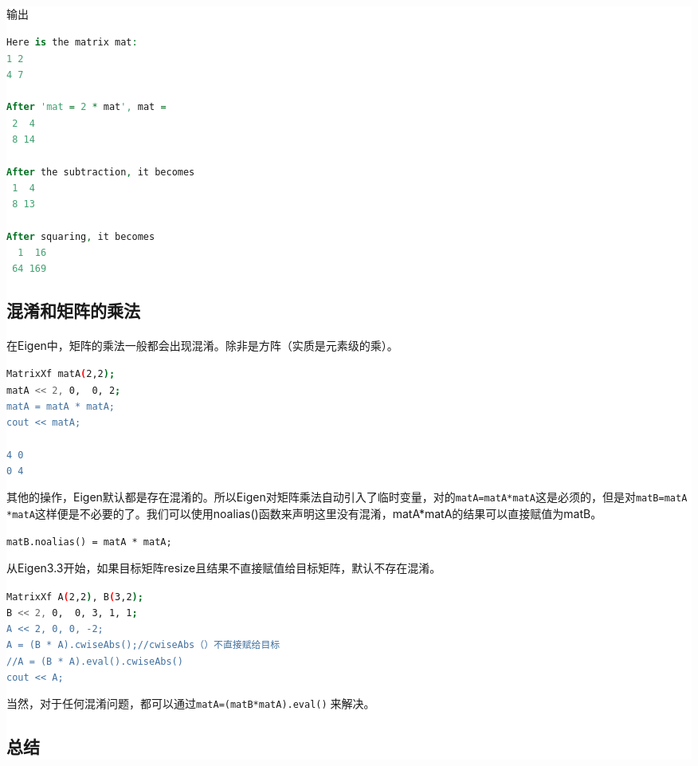 输出

```vhdl
Here is the matrix mat:
1 2
4 7

After 'mat = 2 * mat', mat = 
 2  4
 8 14

After the subtraction, it becomes
 1  4
 8 13

After squaring, it becomes
  1  16
 64 169
```

## 混淆和矩阵的乘法

在Eigen中，矩阵的乘法一般都会出现混淆。除非是方阵（实质是元素级的乘）。

```bash
MatrixXf matA(2,2); 
matA << 2, 0,  0, 2;
matA = matA * matA;
cout << matA;

4 0
0 4
```

其他的操作，Eigen默认都是存在混淆的。所以Eigen对矩阵乘法自动引入了临时变量，对的`matA=matA*matA`这是必须的，但是对`matB=matA*matA`这样便是不必要的了。我们可以使用noalias()函数来声明这里没有混淆，matA*matA的结果可以直接赋值为matB。

```undefined
matB.noalias() = matA * matA;
```

从Eigen3.3开始，如果目标矩阵resize且结果不直接赋值给目标矩阵，默认不存在混淆。

```bash
MatrixXf A(2,2), B(3,2);
B << 2, 0,  0, 3, 1, 1;
A << 2, 0, 0, -2;
A = (B * A).cwiseAbs();//cwiseAbs（）不直接赋给目标
//A = (B * A).eval().cwiseAbs()
cout << A;
```

当然，对于任何混淆问题，都可以通过`matA=(matB*matA).eval()` 来解决。

## 总结
